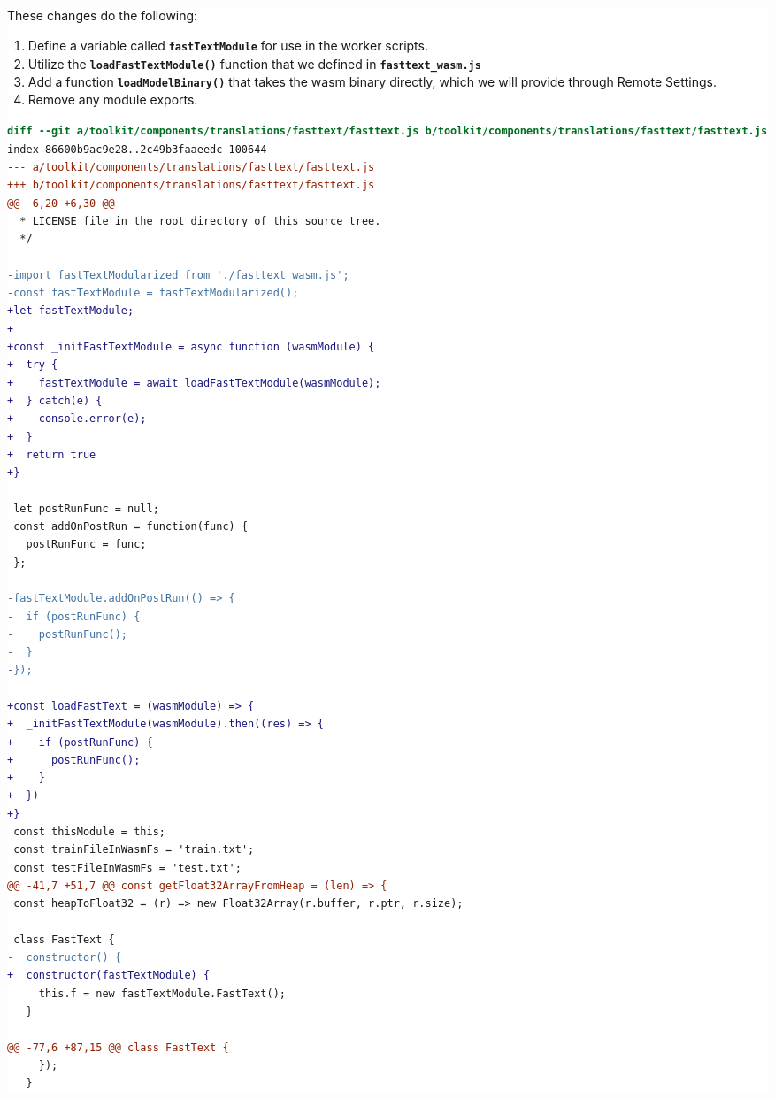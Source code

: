 These changes do the following:

1) Define a variable called **`fastTextModule`** for use in the worker scripts.
2) Utilize the **`loadFastTextModule()`** function that we defined in **`fasttext_wasm.js`**
3) Add a function **`loadModelBinary()`** that takes the wasm binary directly, which we will provide through [Remote Settings].
4) Remove any module exports.

```diff
diff --git a/toolkit/components/translations/fasttext/fasttext.js b/toolkit/components/translations/fasttext/fasttext.js
index 86600b9ac9e28..2c49b3faaeedc 100644
--- a/toolkit/components/translations/fasttext/fasttext.js
+++ b/toolkit/components/translations/fasttext/fasttext.js
@@ -6,20 +6,30 @@
  * LICENSE file in the root directory of this source tree.
  */

-import fastTextModularized from './fasttext_wasm.js';
-const fastTextModule = fastTextModularized();
+let fastTextModule;
+
+const _initFastTextModule = async function (wasmModule) {
+  try {
+    fastTextModule = await loadFastTextModule(wasmModule);
+  } catch(e) {
+    console.error(e);
+  }
+  return true
+}

 let postRunFunc = null;
 const addOnPostRun = function(func) {
   postRunFunc = func;
 };

-fastTextModule.addOnPostRun(() => {
-  if (postRunFunc) {
-    postRunFunc();
-  }
-});

+const loadFastText = (wasmModule) => {
+  _initFastTextModule(wasmModule).then((res) => {
+    if (postRunFunc) {
+      postRunFunc();
+    }
+  })
+}
 const thisModule = this;
 const trainFileInWasmFs = 'train.txt';
 const testFileInWasmFs = 'test.txt';
@@ -41,7 +51,7 @@ const getFloat32ArrayFromHeap = (len) => {
 const heapToFloat32 = (r) => new Float32Array(r.buffer, r.ptr, r.size);

 class FastText {
-  constructor() {
+  constructor(fastTextModule) {
     this.f = new fastTextModule.FastText();
   }

@@ -77,6 +87,15 @@ class FastText {
     });
   }

```

[3697152e0fd772d9185697fdbd4a1d340ca5571d]: https://github.com/facebookresearch/fastText/tree/3697152e0fd772d9185697fdbd4a1d340ca5571d
[Bugzilla]: https://bugzilla.mozilla.org/enter_bug.cgi?product=Cloud%20Services&component=Server%3A%20Remote%20Settings
[Child]: https://searchfox.org/mozilla-central/search?q=TranslationsChild
[Download and Install]: https://emscripten.org/docs/getting_started/downloads.html#download-and-install
[emscripten (2.0.3)]: https://github.com/emscripten-core/emscripten/blob/main/ChangeLog.md#203-09102020
[emscripten (2.0.18)]: https://github.com/emscripten-core/emscripten/blob/main/ChangeLog.md#2018-04232021
[emscripten (3.1.35)]: https://github.com/emscripten-core/emscripten/blob/main/ChangeLog.md#3135---040323
[Environments]: https://remote-settings.readthedocs.io/en/latest/getting-started.html#environments
[eval()]: https://developer.mozilla.org/en-US/docs/Web/JavaScript/Reference/Global_Objects/eval
[Filter Expressions]: https://remote-settings.readthedocs.io/en/latest/target-filters.html#filter-expressions
[Firefox Release Schedule]: https://wiki.mozilla.org/Release_Management/Calendar
[generate functions]: https://emscripten.org/docs/api_reference/emscripten.h.html?highlight=dynamic_execution#functions
[Getting Set Up To Work On The Firefox Codebase]: https://firefox-source-docs.mozilla.org/setup/index.html
[GitHub Issue]: https://github.com/facebookresearch/fastText/pull/1227#issuecomment-1353830003
[importScripts()]: https://developer.mozilla.org/en-US/docs/Web/API/WorkerGlobalScope/importScripts
[JSWindowActors]: https://firefox-source-docs.mozilla.org/dom/ipc/jsactors.html#jswindowactor
[minify]: https://github.com/tdewolff/minify
[Parent]: https://searchfox.org/mozilla-central/search?q=TranslationsParent
[Step 3]: https://remote-settings.readthedocs.io/en/latest/getting-started.html#create-a-new-official-type-of-remote-settings
[remote-settings-devtools]: https://github.com/mozilla-extensions/remote-settings-devtools/releases
[Remote Settings]: https://remote-settings.readthedocs.io/en/latest/
[Requirements]: https://fasttext.cc/docs/en/webassembly-module.html#requirements
[toolkit/components/translations]: https://searchfox.org/mozilla-central/search?q=toolkit%2Fcomponents%2Ftranslations
[WASM]: https://webassembly.org/
[Workers]: https://searchfox.org/mozilla-central/search?q=%2Ftranslations.*worker&path=&case=false&regexp=true